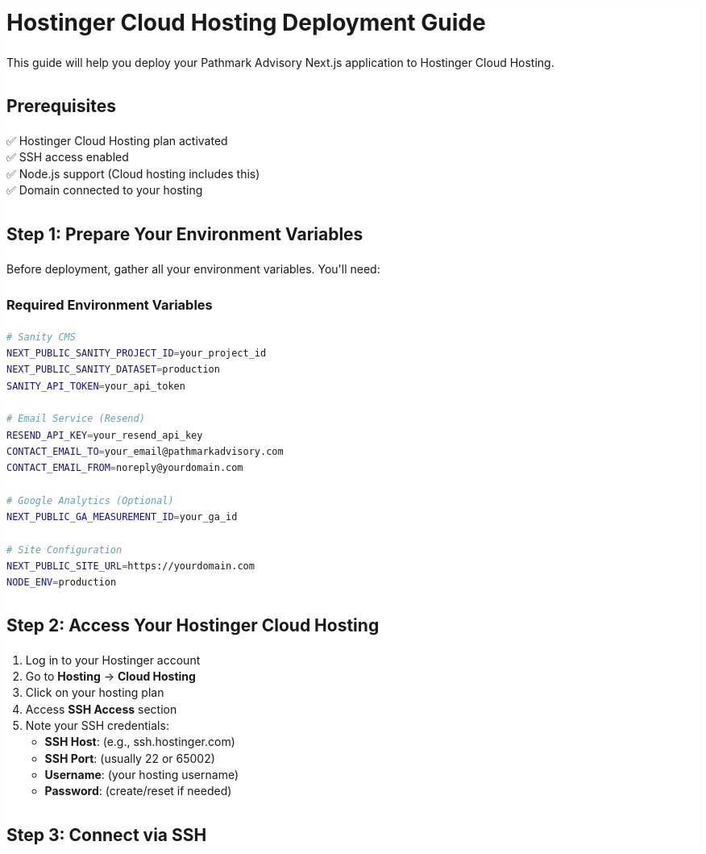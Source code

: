 # Hostinger Cloud Hosting Deployment Guide

This guide will help you deploy your Pathmark Advisory Next.js application to Hostinger Cloud Hosting.

## Prerequisites

✅ Hostinger Cloud Hosting plan activated  
✅ SSH access enabled  
✅ Node.js support (Cloud hosting includes this)  
✅ Domain connected to your hosting

## Step 1: Prepare Your Environment Variables

Before deployment, gather all your environment variables. You'll need:

### Required Environment Variables

```bash
# Sanity CMS
NEXT_PUBLIC_SANITY_PROJECT_ID=your_project_id
NEXT_PUBLIC_SANITY_DATASET=production
SANITY_API_TOKEN=your_api_token

# Email Service (Resend)
RESEND_API_KEY=your_resend_api_key
CONTACT_EMAIL_TO=your_email@pathmarkadvisory.com
CONTACT_EMAIL_FROM=noreply@yourdomain.com

# Google Analytics (Optional)
NEXT_PUBLIC_GA_MEASUREMENT_ID=your_ga_id

# Site Configuration
NEXT_PUBLIC_SITE_URL=https://yourdomain.com
NODE_ENV=production
```

## Step 2: Access Your Hostinger Cloud Hosting

1. Log in to your Hostinger account
2. Go to **Hosting** → **Cloud Hosting**
3. Click on your hosting plan
4. Access **SSH Access** section
5. Note your SSH credentials:
   - **SSH Host**: (e.g., ssh.hostinger.com)
   - **SSH Port**: (usually 22 or 65002)
   - **Username**: (your hosting username)
   - **Password**: (create/reset if needed)

## Step 3: Connect via SSH
